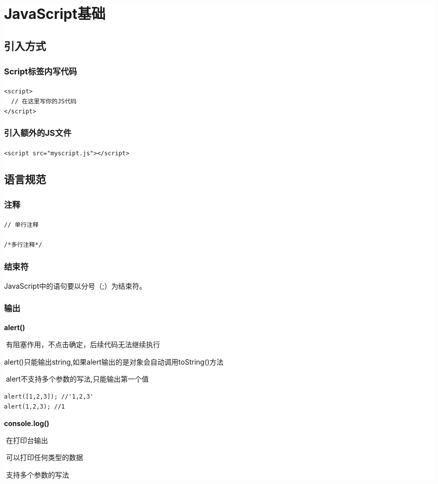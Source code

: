 # JavaScript基础

## 引入方式

### Script标签内写代码

```
<script>
  // 在这里写你的JS代码
</script>
```

### 引入额外的JS文件

```
<script src="myscript.js"></script>
```

## 语言规范

### 注释

```
// 单行注释

/*多行注释*/
```

### 结束符

JavaScript中的语句要以分号（;）为结束符。

### 输出

**alert()**

​	有阻塞作用，不点击确定，后续代码无法继续执行

​	alert()只能输出string,如果alert输出的是对象会自动调用toString()方法

​	alert不支持多个参数的写法,只能输出第一个值

```
alert([1,2,3]); //'1,2,3'
alert(1,2,3); //1
```

**console.log()**

​	在打印台输出

​	可以打印任何类型的数据

​	支持多个参数的写法
